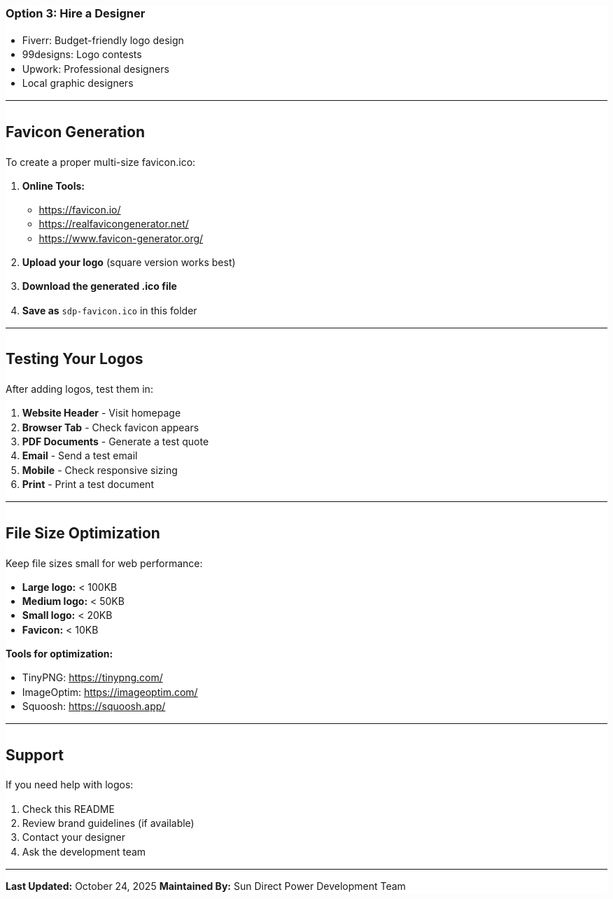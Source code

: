 ### Option 3: Hire a Designer
- Fiverr: Budget-friendly logo design
- 99designs: Logo contests
- Upwork: Professional designers
- Local graphic designers

---

## Favicon Generation

To create a proper multi-size favicon.ico:

1. **Online Tools:**
   - https://favicon.io/
   - https://realfavicongenerator.net/
   - https://www.favicon-generator.org/

2. **Upload your logo** (square version works best)
3. **Download the generated .ico file**
4. **Save as** `sdp-favicon.ico` in this folder

---

## Testing Your Logos

After adding logos, test them in:

1. **Website Header** - Visit homepage
2. **Browser Tab** - Check favicon appears
3. **PDF Documents** - Generate a test quote
4. **Email** - Send a test email
5. **Mobile** - Check responsive sizing
6. **Print** - Print a test document

---

## File Size Optimization

Keep file sizes small for web performance:

- **Large logo:** < 100KB
- **Medium logo:** < 50KB
- **Small logo:** < 20KB
- **Favicon:** < 10KB

**Tools for optimization:**
- TinyPNG: https://tinypng.com/
- ImageOptim: https://imageoptim.com/
- Squoosh: https://squoosh.app/

---

## Support

If you need help with logos:
1. Check this README
2. Review brand guidelines (if available)
3. Contact your designer
4. Ask the development team

---

**Last Updated:** October 24, 2025
**Maintained By:** Sun Direct Power Development Team
